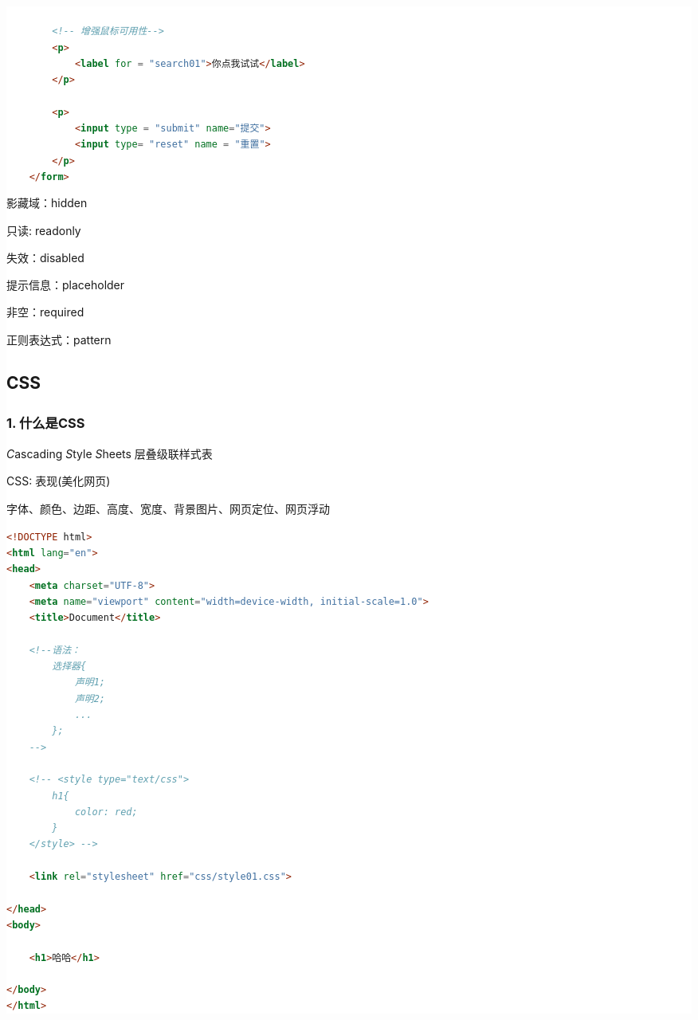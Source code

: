 ```html
    
    	<!-- 增强鼠标可用性-->
		<p>
			<label for = "search01">你点我试试</label>
		</p>

		<p>
			<input type = "submit" name="提交">
			<input type= "reset" name = "重置">
		</p>
	</form>
```

影藏域：hidden

只读: readonly

失效：disabled

提示信息：placeholder

非空：required

正则表达式：pattern

## CSS

### 1. 什么是CSS

*C*ascading *S*tyle *S*heets 层叠级联样式表

CSS: 表现(美化网页)

字体、颜色、边距、高度、宽度、背景图片、网页定位、网页浮动

```html
<!DOCTYPE html>
<html lang="en">
<head>
	<meta charset="UTF-8">
	<meta name="viewport" content="width=device-width, initial-scale=1.0">
	<title>Document</title>
    
    <!--语法： 
		选择器{
			声明1;
			声明2;
			...
		};
	-->

	<!-- <style type="text/css">
		h1{
			color: red;
		}
	</style> -->

	<link rel="stylesheet" href="css/style01.css">

</head>
<body>

	<h1>哈哈</h1>
	
</body>
</html>
```